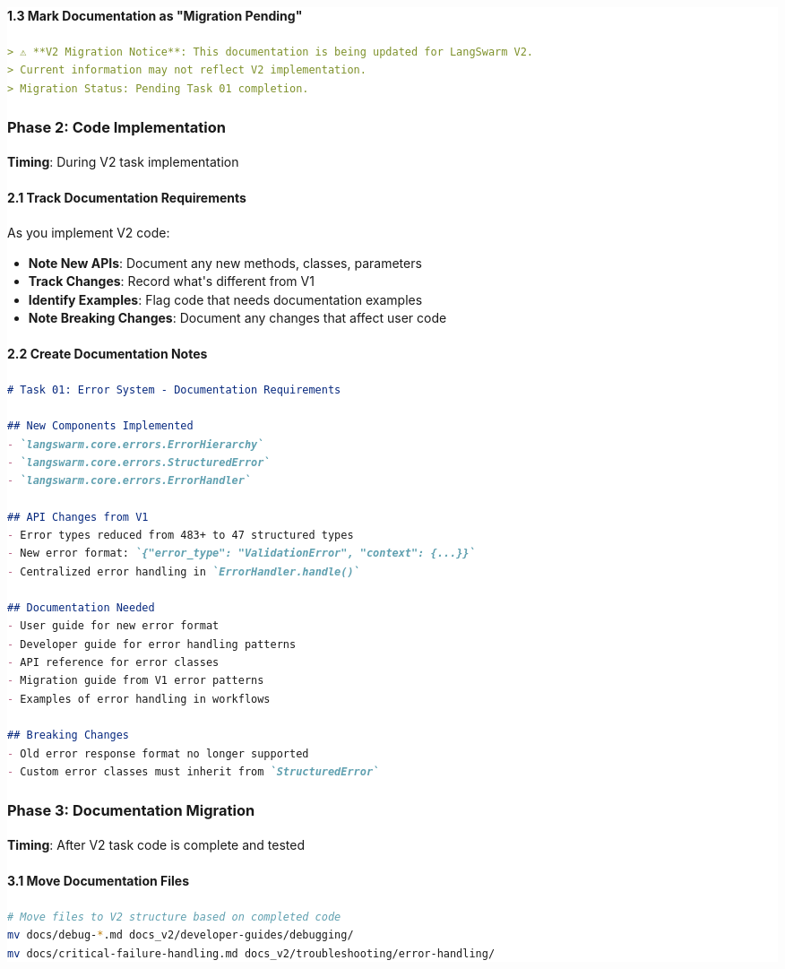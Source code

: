#### 1.3 Mark Documentation as "Migration Pending"
```markdown
> ⚠️ **V2 Migration Notice**: This documentation is being updated for LangSwarm V2. 
> Current information may not reflect V2 implementation. 
> Migration Status: Pending Task 01 completion.
```

### Phase 2: Code Implementation
**Timing**: During V2 task implementation

#### 2.1 Track Documentation Requirements
As you implement V2 code:
- **Note New APIs**: Document any new methods, classes, parameters
- **Track Changes**: Record what's different from V1
- **Identify Examples**: Flag code that needs documentation examples
- **Note Breaking Changes**: Document any changes that affect user code

#### 2.2 Create Documentation Notes
```markdown
# Task 01: Error System - Documentation Requirements

## New Components Implemented
- `langswarm.core.errors.ErrorHierarchy`
- `langswarm.core.errors.StructuredError`
- `langswarm.core.errors.ErrorHandler`

## API Changes from V1
- Error types reduced from 483+ to 47 structured types
- New error format: `{"error_type": "ValidationError", "context": {...}}`
- Centralized error handling in `ErrorHandler.handle()`

## Documentation Needed
- User guide for new error format
- Developer guide for error handling patterns
- API reference for error classes
- Migration guide from V1 error patterns
- Examples of error handling in workflows

## Breaking Changes
- Old error response format no longer supported
- Custom error classes must inherit from `StructuredError`
```

### Phase 3: Documentation Migration
**Timing**: After V2 task code is complete and tested

#### 3.1 Move Documentation Files
```bash
# Move files to V2 structure based on completed code
mv docs/debug-*.md docs_v2/developer-guides/debugging/
mv docs/critical-failure-handling.md docs_v2/troubleshooting/error-handling/
```

